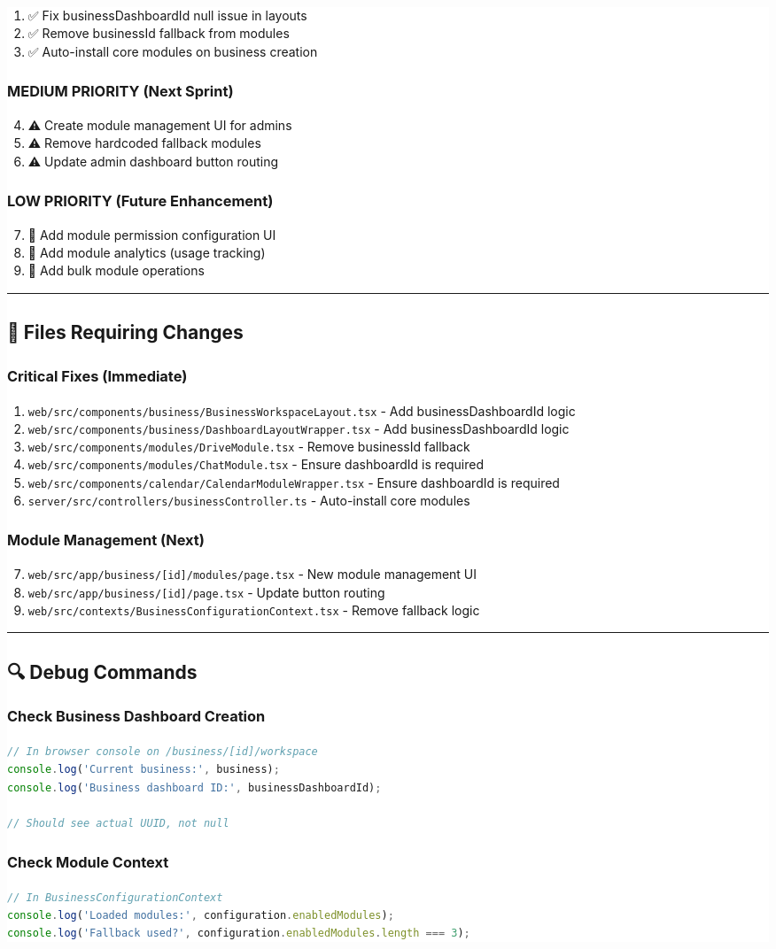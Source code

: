1. ✅ Fix businessDashboardId null issue in layouts
2. ✅ Remove businessId fallback from modules
3. ✅ Auto-install core modules on business creation

### **MEDIUM PRIORITY (Next Sprint)**

4. ⚠️ Create module management UI for admins
5. ⚠️ Remove hardcoded fallback modules
6. ⚠️ Update admin dashboard button routing

### **LOW PRIORITY (Future Enhancement)**

7. 📝 Add module permission configuration UI
8. 📝 Add module analytics (usage tracking)
9. 📝 Add bulk module operations

---

## 📝 Files Requiring Changes

### **Critical Fixes (Immediate)**

1. `web/src/components/business/BusinessWorkspaceLayout.tsx` - Add businessDashboardId logic
2. `web/src/components/business/DashboardLayoutWrapper.tsx` - Add businessDashboardId logic
3. `web/src/components/modules/DriveModule.tsx` - Remove businessId fallback
4. `web/src/components/modules/ChatModule.tsx` - Ensure dashboardId is required
5. `web/src/components/calendar/CalendarModuleWrapper.tsx` - Ensure dashboardId is required
6. `server/src/controllers/businessController.ts` - Auto-install core modules

### **Module Management (Next)**

7. `web/src/app/business/[id]/modules/page.tsx` - New module management UI
8. `web/src/app/business/[id]/page.tsx` - Update button routing
9. `web/src/contexts/BusinessConfigurationContext.tsx` - Remove fallback logic

---

## 🔍 Debug Commands

### **Check Business Dashboard Creation**

```javascript
// In browser console on /business/[id]/workspace
console.log('Current business:', business);
console.log('Business dashboard ID:', businessDashboardId);

// Should see actual UUID, not null
```

### **Check Module Context**

```javascript
// In BusinessConfigurationContext
console.log('Loaded modules:', configuration.enabledModules);
console.log('Fallback used?', configuration.enabledModules.length === 3);
```
